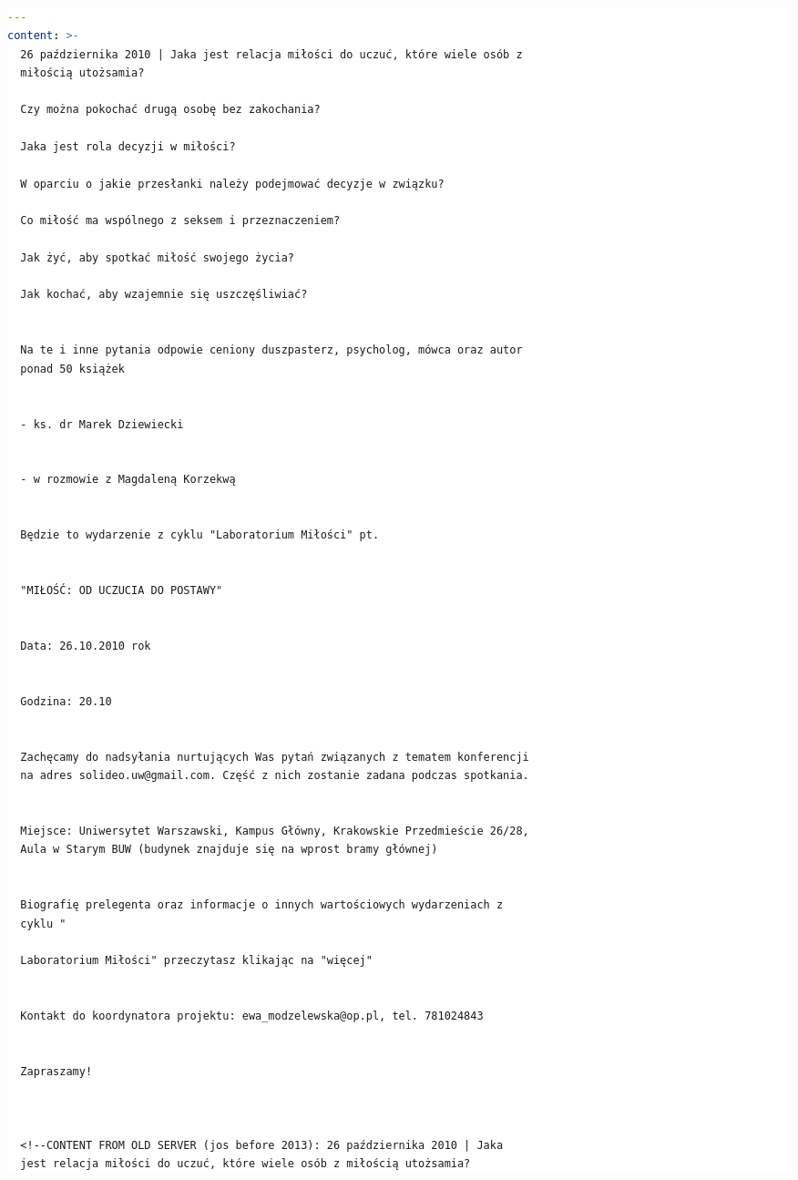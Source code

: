 ```yaml
---
content: >-
  26 października 2010 | Jaka jest relacja miłości do uczuć, które wiele osób z
  miłością utożsamia?

  Czy można pokochać drugą osobę bez zakochania?

  Jaka jest rola decyzji w miłości?

  W oparciu o jakie przesłanki należy podejmować decyzje w związku?

  Co miłość ma wspólnego z seksem i przeznaczeniem?

  Jak żyć, aby spotkać miłość swojego życia?

  Jak kochać, aby wzajemnie się uszczęśliwiać?


  Na te i inne pytania odpowie ceniony duszpasterz, psycholog, mówca oraz autor
  ponad 50 książek 


  - ks. dr Marek Dziewiecki 


  - w rozmowie z Magdaleną Korzekwą 


  Będzie to wydarzenie z cyklu "Laboratorium Miłości" pt. 


  "MIŁOŚĆ: OD UCZUCIA DO POSTAWY"


  Data: 26.10.2010 rok


  Godzina: 20.10


  Zachęcamy do nadsyłania nurtujących Was pytań związanych z tematem konferencji
  na adres solideo.uw@gmail.com. Część z nich zostanie zadana podczas spotkania.


  Miejsce: Uniwersytet Warszawski, Kampus Główny, Krakowskie Przedmieście 26/28,
  Aula w Starym BUW (budynek znajduje się na wprost bramy głównej)


  Biografię prelegenta oraz informacje o innych wartościowych wydarzeniach z
  cyklu "

  Laboratorium Miłości" przeczytasz klikając na "więcej"


  Kontakt do koordynatora projektu: ewa_modzelewska@op.pl, tel. 781024843


  Zapraszamy!



  <!--CONTENT FROM OLD SERVER (jos before 2013): 26 października 2010 | Jaka
  jest relacja miłości do uczuć, które wiele osób z miłością utożsamia?
```